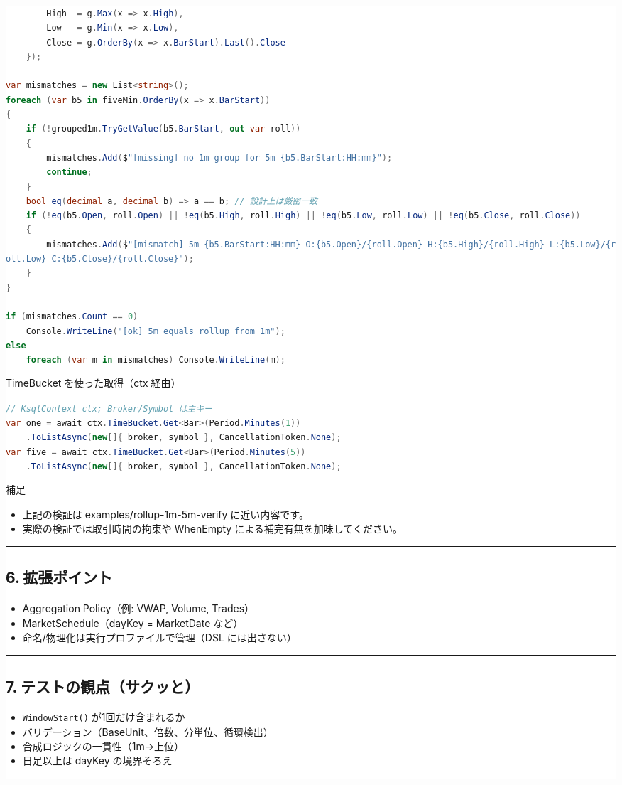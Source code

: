 ```csharp
        High  = g.Max(x => x.High),
        Low   = g.Min(x => x.Low),
        Close = g.OrderBy(x => x.BarStart).Last().Close
    });

var mismatches = new List<string>();
foreach (var b5 in fiveMin.OrderBy(x => x.BarStart))
{
    if (!grouped1m.TryGetValue(b5.BarStart, out var roll))
    {
        mismatches.Add($"[missing] no 1m group for 5m {b5.BarStart:HH:mm}");
        continue;
    }
    bool eq(decimal a, decimal b) => a == b; // 設計上は厳密一致
    if (!eq(b5.Open, roll.Open) || !eq(b5.High, roll.High) || !eq(b5.Low, roll.Low) || !eq(b5.Close, roll.Close))
    {
        mismatches.Add($"[mismatch] 5m {b5.BarStart:HH:mm} O:{b5.Open}/{roll.Open} H:{b5.High}/{roll.High} L:{b5.Low}/{roll.Low} C:{b5.Close}/{roll.Close}");
    }
}

if (mismatches.Count == 0)
    Console.WriteLine("[ok] 5m equals rollup from 1m");
else
    foreach (var m in mismatches) Console.WriteLine(m);
```

TimeBucket を使った取得（ctx 経由）

```csharp
// KsqlContext ctx; Broker/Symbol は主キー
var one = await ctx.TimeBucket.Get<Bar>(Period.Minutes(1))
    .ToListAsync(new[]{ broker, symbol }, CancellationToken.None);
var five = await ctx.TimeBucket.Get<Bar>(Period.Minutes(5))
    .ToListAsync(new[]{ broker, symbol }, CancellationToken.None);
```

補足
- 上記の検証は examples/rollup-1m-5m-verify に近い内容です。
- 実際の検証では取引時間の拘束や WhenEmpty による補完有無を加味してください。

---

## 6. 拡張ポイント
- Aggregation Policy（例: VWAP, Volume, Trades）
- MarketSchedule（dayKey = MarketDate など）
- 命名/物理化は実行プロファイルで管理（DSL には出さない）

---

## 7. テストの観点（サクッと）
- `WindowStart()` が1回だけ含まれるか
- バリデーション（BaseUnit、倍数、分単位、循環検出）
- 合成ロジックの一貫性（1m→上位）
- 日足以上は dayKey の境界そろえ

---